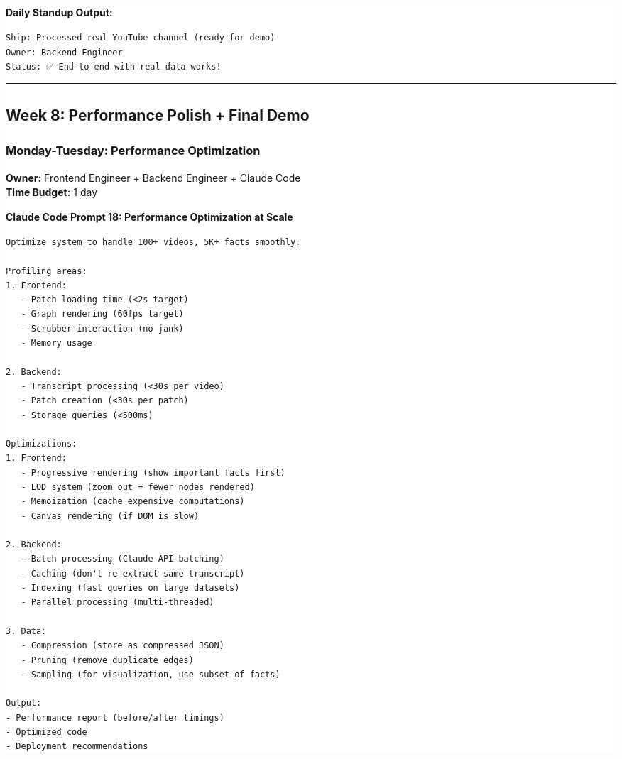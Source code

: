 **Daily Standup Output:**
```
Ship: Processed real YouTube channel (ready for demo)
Owner: Backend Engineer
Status: ✅ End-to-end with real data works!
```

---

## Week 8: Performance Polish + Final Demo

### Monday-Tuesday: Performance Optimization

**Owner:** Frontend Engineer + Backend Engineer + Claude Code  
**Time Budget:** 1 day

**Claude Code Prompt 18: Performance Optimization at Scale**
```
Optimize system to handle 100+ videos, 5K+ facts smoothly.

Profiling areas:
1. Frontend:
   - Patch loading time (<2s target)
   - Graph rendering (60fps target)
   - Scrubber interaction (no jank)
   - Memory usage

2. Backend:
   - Transcript processing (<30s per video)
   - Patch creation (<30s per patch)
   - Storage queries (<500ms)

Optimizations:
1. Frontend:
   - Progressive rendering (show important facts first)
   - LOD system (zoom out = fewer nodes rendered)
   - Memoization (cache expensive computations)
   - Canvas rendering (if DOM is slow)

2. Backend:
   - Batch processing (Claude API batching)
   - Caching (don't re-extract same transcript)
   - Indexing (fast queries on large datasets)
   - Parallel processing (multi-threaded)

3. Data:
   - Compression (store as compressed JSON)
   - Pruning (remove duplicate edges)
   - Sampling (for visualization, use subset of facts)

Output:
- Performance report (before/after timings)
- Optimized code
- Deployment recommendations
```
